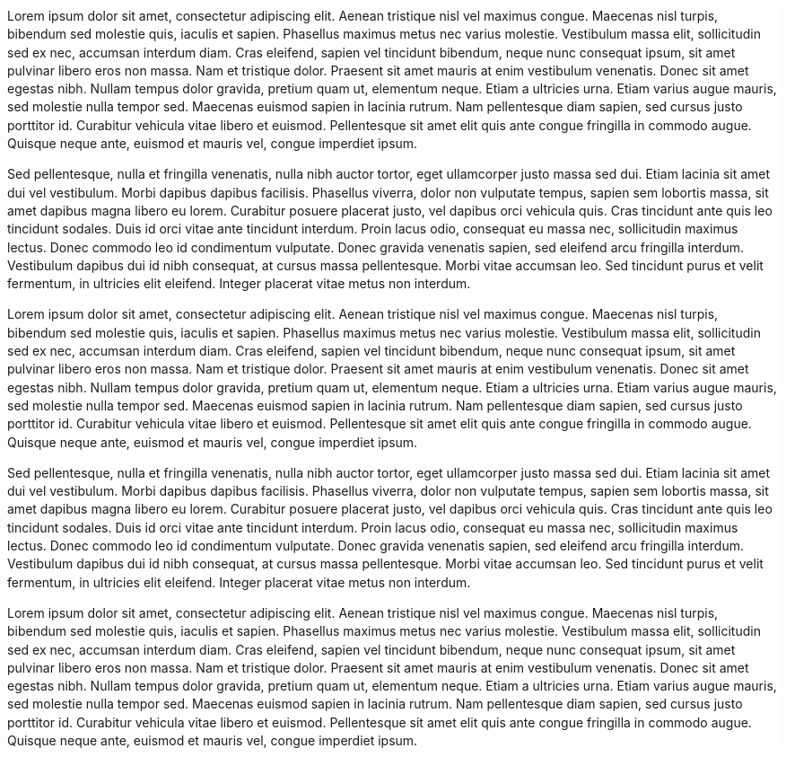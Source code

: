 Lorem ipsum dolor sit amet, consectetur adipiscing elit. Aenean tristique nisl vel maximus congue. Maecenas nisl turpis, bibendum sed molestie quis, iaculis et sapien. Phasellus maximus metus nec varius molestie. Vestibulum massa elit, sollicitudin sed ex nec, accumsan interdum diam. Cras eleifend, sapien vel tincidunt bibendum, neque nunc consequat ipsum, sit amet pulvinar libero eros non massa. Nam et tristique dolor. Praesent sit amet mauris at enim vestibulum venenatis. Donec sit amet egestas nibh. Nullam tempus dolor gravida, pretium quam ut, elementum neque. Etiam a ultricies urna. Etiam varius augue mauris, sed molestie nulla tempor sed. Maecenas euismod sapien in lacinia rutrum. Nam pellentesque diam sapien, sed cursus justo porttitor id. Curabitur vehicula vitae libero et euismod. Pellentesque sit amet elit quis ante congue fringilla in commodo augue. Quisque neque ante, euismod et mauris vel, congue imperdiet ipsum.

Sed pellentesque, nulla et fringilla venenatis, nulla nibh auctor tortor, eget ullamcorper justo massa sed dui. Etiam lacinia sit amet dui vel vestibulum. Morbi dapibus dapibus facilisis. Phasellus viverra, dolor non vulputate tempus, sapien sem lobortis massa, sit amet dapibus magna libero eu lorem. Curabitur posuere placerat justo, vel dapibus orci vehicula quis. Cras tincidunt ante quis leo tincidunt sodales. Duis id orci vitae ante tincidunt interdum. Proin lacus odio, consequat eu massa nec, sollicitudin maximus lectus. Donec commodo leo id condimentum vulputate. Donec gravida venenatis sapien, sed eleifend arcu fringilla interdum. Vestibulum dapibus dui id nibh consequat, at cursus massa pellentesque. Morbi vitae accumsan leo. Sed tincidunt purus et velit fermentum, in ultricies elit eleifend. Integer placerat vitae metus non interdum.

Lorem ipsum dolor sit amet, consectetur adipiscing elit. Aenean tristique nisl vel maximus congue. Maecenas nisl turpis, bibendum sed molestie quis, iaculis et sapien. Phasellus maximus metus nec varius molestie. Vestibulum massa elit, sollicitudin sed ex nec, accumsan interdum diam. Cras eleifend, sapien vel tincidunt bibendum, neque nunc consequat ipsum, sit amet pulvinar libero eros non massa. Nam et tristique dolor. Praesent sit amet mauris at enim vestibulum venenatis. Donec sit amet egestas nibh. Nullam tempus dolor gravida, pretium quam ut, elementum neque. Etiam a ultricies urna. Etiam varius augue mauris, sed molestie nulla tempor sed. Maecenas euismod sapien in lacinia rutrum. Nam pellentesque diam sapien, sed cursus justo porttitor id. Curabitur vehicula vitae libero et euismod. Pellentesque sit amet elit quis ante congue fringilla in commodo augue. Quisque neque ante, euismod et mauris vel, congue imperdiet ipsum.

Sed pellentesque, nulla et fringilla venenatis, nulla nibh auctor tortor, eget ullamcorper justo massa sed dui. Etiam lacinia sit amet dui vel vestibulum. Morbi dapibus dapibus facilisis. Phasellus viverra, dolor non vulputate tempus, sapien sem lobortis massa, sit amet dapibus magna libero eu lorem. Curabitur posuere placerat justo, vel dapibus orci vehicula quis. Cras tincidunt ante quis leo tincidunt sodales. Duis id orci vitae ante tincidunt interdum. Proin lacus odio, consequat eu massa nec, sollicitudin maximus lectus. Donec commodo leo id condimentum vulputate. Donec gravida venenatis sapien, sed eleifend arcu fringilla interdum. Vestibulum dapibus dui id nibh consequat, at cursus massa pellentesque. Morbi vitae accumsan leo. Sed tincidunt purus et velit fermentum, in ultricies elit eleifend. Integer placerat vitae metus non interdum.

Lorem ipsum dolor sit amet, consectetur adipiscing elit. Aenean tristique nisl vel maximus congue. Maecenas nisl turpis, bibendum sed molestie quis, iaculis et sapien. Phasellus maximus metus nec varius molestie. Vestibulum massa elit, sollicitudin sed ex nec, accumsan interdum diam. Cras eleifend, sapien vel tincidunt bibendum, neque nunc consequat ipsum, sit amet pulvinar libero eros non massa. Nam et tristique dolor. Praesent sit amet mauris at enim vestibulum venenatis. Donec sit amet egestas nibh. Nullam tempus dolor gravida, pretium quam ut, elementum neque. Etiam a ultricies urna. Etiam varius augue mauris, sed molestie nulla tempor sed. Maecenas euismod sapien in lacinia rutrum. Nam pellentesque diam sapien, sed cursus justo porttitor id. Curabitur vehicula vitae libero et euismod. Pellentesque sit amet elit quis ante congue fringilla in commodo augue. Quisque neque ante, euismod et mauris vel, congue imperdiet ipsum.
